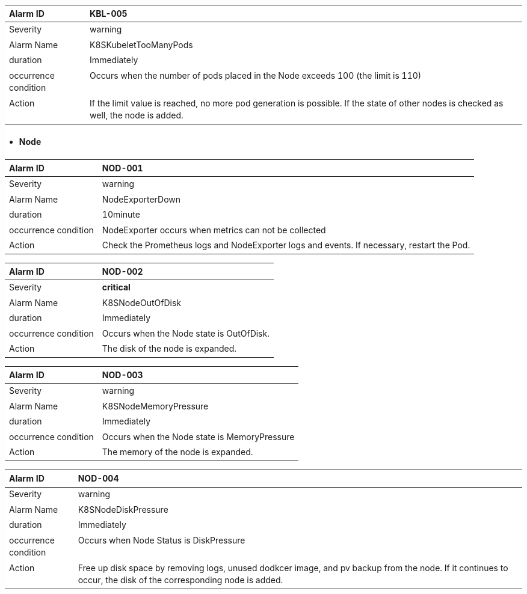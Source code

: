 | Alarm ID | **KBL-005** |
| :--- | :--- |
| Severity | warning |
| Alarm Name | K8SKubeletTooManyPods |
| duration | Immediately |
| occurrence condition | Occurs when the number of pods placed in the Node exceeds 100 (the limit is 110) |
| Action | If the limit value is reached, no more pod generation is possible. If the state of other nodes is checked as well, the node is added. |

* #### Node

| Alarm ID | **NOD-001** |
| :--- | :--- |
| Severity | warning |
| Alarm Name | NodeExporterDown |
| duration | 10minute |
| occurrence condition | NodeExporter occurs when metrics can not be collected |
| Action | Check the Prometheus logs and NodeExporter logs and events. If necessary, restart the Pod. |

| Alarm ID | **NOD-002** |
| :--- | :--- |
| Severity | **critical** |
| Alarm Name | K8SNodeOutOfDisk |
| duration | Immediately |
| occurrence condition | Occurs when the Node state is OutOfDisk. |
| Action | The disk of the node is expanded. |

| Alarm ID | **NOD-003** |
| :--- | :--- |
| Severity | warning |
| Alarm Name | K8SNodeMemoryPressure |
| duration | Immediately |
| occurrence condition | Occurs when the Node state is MemoryPressure |
| Action | The memory of the node is expanded. |

| Alarm ID | **NOD-004** |
| :--- | :--- |
| Severity | warning |
| Alarm Name | K8SNodeDiskPressure |
| duration | Immediately |
| occurrence condition | Occurs when Node Status is DiskPressure |
| Action | Free up disk space by removing logs, unused dodkcer image, and pv backup from the node. If it continues to occur, the disk of the corresponding node is added. |
